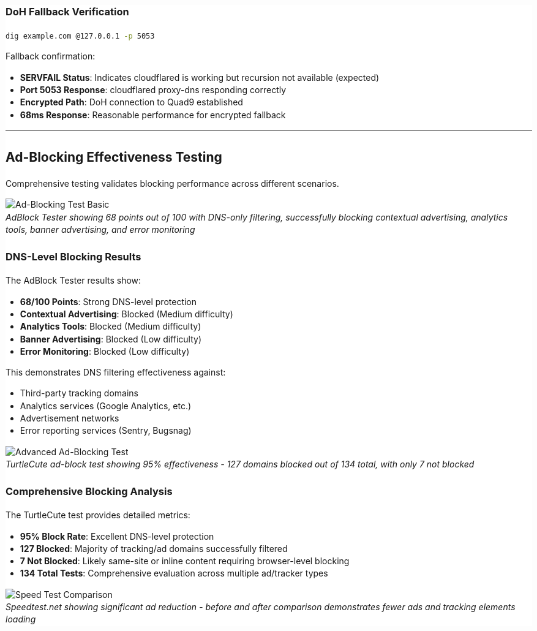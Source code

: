 ### DoH Fallback Verification

```bash
dig example.com @127.0.0.1 -p 5053
```

Fallback confirmation:
- **SERVFAIL Status**: Indicates cloudflared is working but recursion not available (expected)
- **Port 5053 Response**: cloudflared proxy-dns responding correctly
- **Encrypted Path**: DoH connection to Quad9 established
- **68ms Response**: Reasonable performance for encrypted fallback

---

## Ad-Blocking Effectiveness Testing

Comprehensive testing validates blocking performance across different scenarios.

![Ad-Blocking Test Basic](screenshots/adblock-test-basic.png)  
*AdBlock Tester showing 68 points out of 100 with DNS-only filtering, successfully blocking contextual advertising, analytics tools, banner advertising, and error monitoring*

### DNS-Level Blocking Results

The AdBlock Tester results show:
- **68/100 Points**: Strong DNS-level protection
- **Contextual Advertising**: Blocked (Medium difficulty)
- **Analytics Tools**: Blocked (Medium difficulty)  
- **Banner Advertising**: Blocked (Low difficulty)
- **Error Monitoring**: Blocked (Low difficulty)

This demonstrates DNS filtering effectiveness against:
- Third-party tracking domains
- Analytics services (Google Analytics, etc.)
- Advertisement networks
- Error reporting services (Sentry, Bugsnag)

![Advanced Ad-Blocking Test](screenshots/adblock-test-advanced.png)  
*TurtleCute ad-block test showing 95% effectiveness - 127 domains blocked out of 134 total, with only 7 not blocked*

### Comprehensive Blocking Analysis

The TurtleCute test provides detailed metrics:
- **95% Block Rate**: Excellent DNS-level protection
- **127 Blocked**: Majority of tracking/ad domains successfully filtered
- **7 Not Blocked**: Likely same-site or inline content requiring browser-level blocking
- **134 Total Tests**: Comprehensive evaluation across multiple ad/tracker types

![Speed Test Comparison](screenshots/speedtest-comparison.png)  
*Speedtest.net showing significant ad reduction - before and after comparison demonstrates fewer ads and tracking elements loading*
